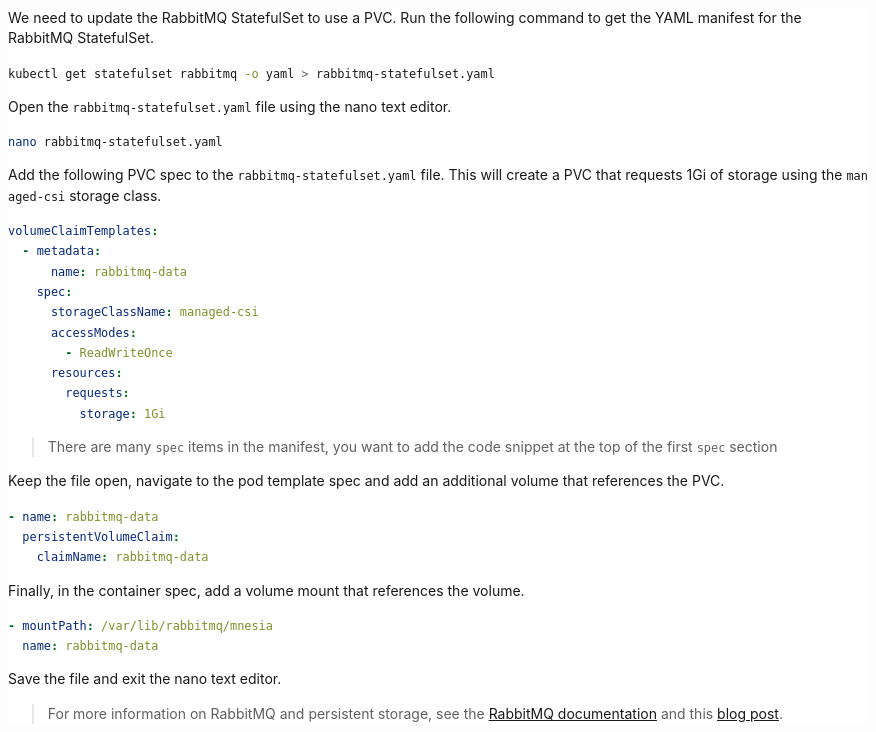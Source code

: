 We need to update the RabbitMQ StatefulSet to use a PVC. Run the following command to get the YAML manifest for the RabbitMQ StatefulSet.

```bash
kubectl get statefulset rabbitmq -o yaml > rabbitmq-statefulset.yaml
```

Open the `rabbitmq-statefulset.yaml` file using the nano text editor.

```bash
nano rabbitmq-statefulset.yaml
```

Add the following PVC spec to the `rabbitmq-statefulset.yaml` file. This will create a PVC that requests 1Gi of storage using the `managed-csi` storage class.

```yaml
volumeClaimTemplates:
  - metadata:
      name: rabbitmq-data
    spec:
      storageClassName: managed-csi
      accessModes:
        - ReadWriteOnce
      resources:
        requests:
          storage: 1Gi
```

<div class="warning" data-title="Warning">

> There are many `spec` items in the manifest, you want to add the code snippet at the top of the first `spec` section

</div>

Keep the file open, navigate to the pod template spec and add an additional volume that references the PVC.

```yaml
- name: rabbitmq-data
  persistentVolumeClaim:
    claimName: rabbitmq-data
```

Finally, in the container spec, add a volume mount that references the volume.

```yaml
- mountPath: /var/lib/rabbitmq/mnesia
  name: rabbitmq-data
```

Save the file and exit the nano text editor.

<div class="info" data-title="Info">

> For more information on RabbitMQ and persistent storage, see the [RabbitMQ documentation](https://www.rabbitmq.com/docs/relocate) and this [blog post](https://www.rabbitmq.com/blog/2020/08/10/deploying-rabbitmq-to-kubernetes-whats-involved).
